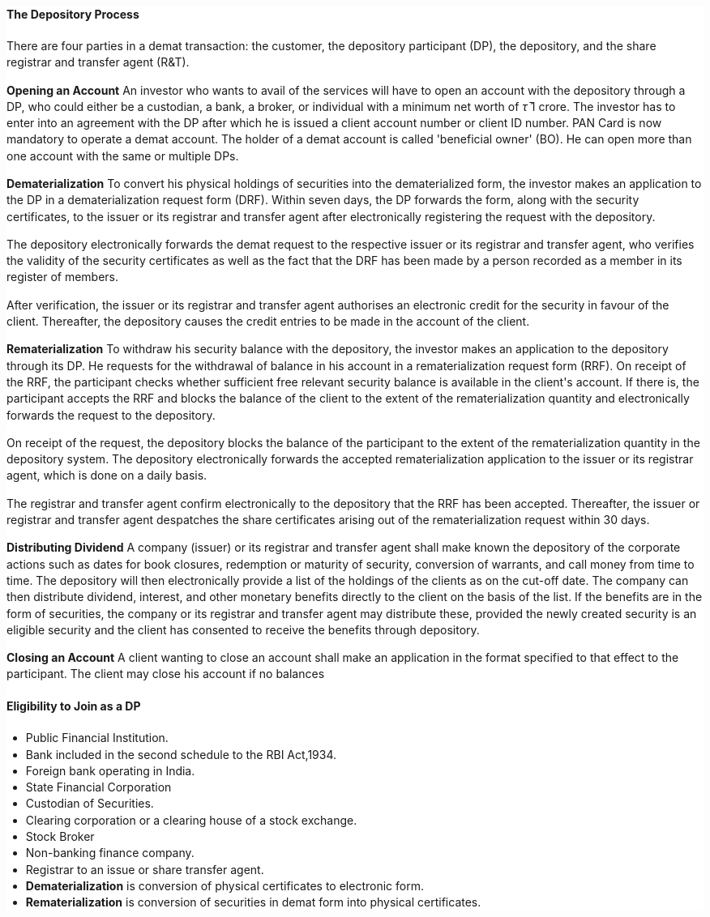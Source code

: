 #### **The Depository Process**

There are four parties in a demat transaction: the customer, the depository participant (DP), the depository, and the share registrar and transfer agent (R&T).

**Opening an Account** An investor who wants to avail of the services will have to open an account with the depository through a DP, who could either be a custodian, a bank, a broker, or individual with a minimum net worth of  $\bar{\tau}$ 1 crore. The investor has to enter into an agreement with the DP after which he is issued a client account number or client ID number. PAN Card is now mandatory to operate a demat account. The holder of a demat account is called 'beneficial owner' (BO). He can open more than one account with the same or multiple DPs.

**Dematerialization** To convert his physical holdings of securities into the dematerialized form, the investor makes an application to the DP in a dematerialization request form (DRF). Within seven days, the DP forwards the form, along with the security certificates, to the issuer or its registrar and transfer agent after electronically registering the request with the depository.

The depository electronically forwards the demat request to the respective issuer or its registrar and transfer agent, who verifies the validity of the security certificates as well as the fact that the DRF has been made by a person recorded as a member in its register of members.

After verification, the issuer or its registrar and transfer agent authorises an electronic credit for the security in favour of the client. Thereafter, the depository causes the credit entries to be made in the account of the client.

**Rematerialization** To withdraw his security balance with the depository, the investor makes an application to the depository through its DP. He requests for the withdrawal of balance in his account in a rematerialization request form (RRF). On receipt of the RRF, the participant checks whether sufficient free relevant security balance is available in the client's account. If there is, the participant accepts the RRF and blocks the balance of the client to the extent of the rematerialization quantity and electronically forwards the request to the depository.

On receipt of the request, the depository blocks the balance of the participant to the extent of the rematerialization quantity in the depository system. The depository electronically forwards the accepted rematerialization application to the issuer or its registrar agent, which is done on a daily basis.

The registrar and transfer agent confirm electronically to the depository that the RRF has been accepted. Thereafter, the issuer or registrar and transfer agent despatches the share certificates arising out of the rematerialization request within 30 days.

**Distributing Dividend** A company (issuer) or its registrar and transfer agent shall make known the depository of the corporate actions such as dates for book closures, redemption or maturity of security, conversion of warrants, and call money from time to time. The depository will then electronically provide a list of the holdings of the clients as on the cut-off date. The company can then distribute dividend, interest, and other monetary benefits directly to the client on the basis of the list. If the benefits are in the form of securities, the company or its registrar and transfer agent may distribute these, provided the newly created security is an eligible security and the client has consented to receive the benefits through depository.

**Closing an Account** A client wanting to close an account shall make an application in the format specified to that effect to the participant. The client may close his account if no balances

#### **Eligibility to Join as a DP**

- Public Financial Institution.
- Bank included in the second schedule to the RBI Act,1934.
- Foreign bank operating in India.
- State Financial Corporation
- Custodian of Securities.
- Clearing corporation or a clearing house of a stock exchange.
- Stock Broker
- Non-banking finance company.
- Registrar to an issue or share transfer agent.
- **Dematerialization** is conversion of physical certificates to electronic form.
- **Rematerialization** is conversion of securities in demat form into physical certificates.
